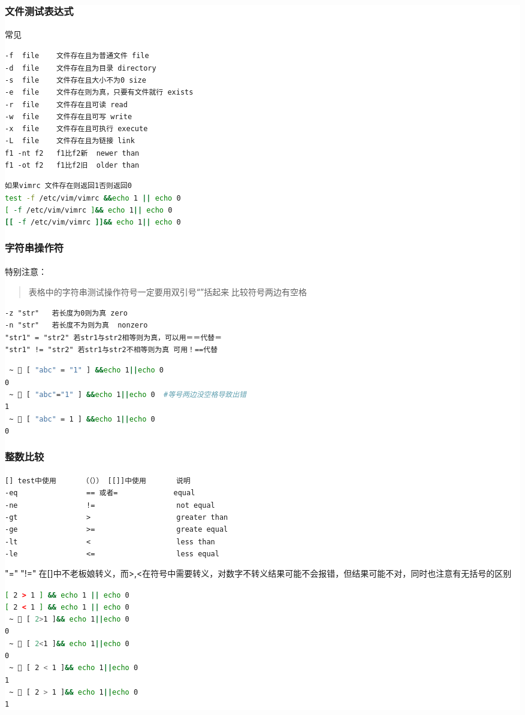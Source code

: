 ### 文件测试表达式
常见
```
-f  file    文件存在且为普通文件 file
-d  file    文件存在且为目录 directory
-s  file    文件存在且大小不为0 size
-e  file    文件存在则为真，只要有文件就行 exists
-r  file    文件存在且可读 read
-w  file    文件存在且可写 write
-x  file    文件存在且可执行 execute
-L  file    文件存在且为链接 link
f1 -nt f2   f1比f2新  newer than
f1 -ot f2   f1比f2旧  older than
```
```sh
如果vimrc 文件存在则返回1否则返回0
test -f /etc/vim/vimrc &&echo 1 || echo 0
[ -f /etc/vim/vimrc ]&& echo 1|| echo 0
[[ -f /etc/vim/vimrc ]]&& echo 1|| echo 0
```

### 字符串操作符
特别注意：
> 表格中的字符串测试操作符号一定要用双引号“”括起来
> 比较符号两边有空格
```
-z "str"   若长度为0则为真 zero
-n "str"   若长度不为则为真  nonzero
"str1" = "str2" 若str1与str2相等则为真，可以用＝＝代替＝
"str1" != "str2" 若str1与str2不相等则为真 可用！==代替
```

```sh
 ~  [ "abc" = "1" ] &&echo 1||echo 0
0
 ~  [ "abc"="1" ] &&echo 1||echo 0  #等号两边没空格导致出错 
1
 ~  [ "abc" = 1 ] &&echo 1||echo 0
0
```

### 整数比较

```
[] test中使用      （（）） [[]]中使用       说明
-eq                == 或者=             equal
-ne                !=                   not equal
-gt                >                    greater than
-ge                >=                   greate equal
-lt                <                    less than
-le                <=                   less equal

```
"=" "!=" 在[]中不老板娘转义，而>,<在符号中需要转义，对数字不转义结果可能不会报错，但结果可能不对，同时也注意有无括号的区别
```sh
[ 2 > 1 ] && echo 1 || echo 0
[ 2 < 1 ] && echo 1 || echo 0
 ~  [ 2>1 ]&& echo 1||echo 0
0
 ~  [ 2<1 ]&& echo 1||echo 0
0
 ~  [ 2 < 1 ]&& echo 1||echo 0
1
 ~  [ 2 > 1 ]&& echo 1||echo 0
1
```